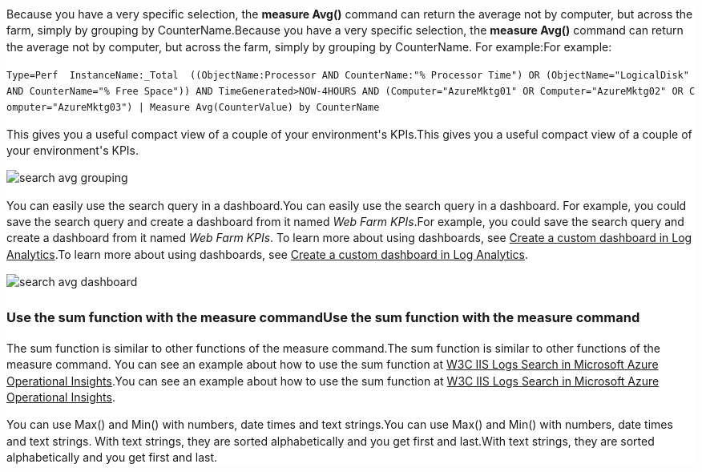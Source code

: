<span data-ttu-id="429c6-320">Because you have a very specific selection, the **measure Avg()** command can return the average not by computer, but across the farm, simply by grouping by CounterName.</span><span class="sxs-lookup"><span data-stu-id="429c6-320">Because you have a very specific selection, the **measure Avg()** command can return the average not by computer, but across the farm, simply by grouping by CounterName.</span></span> <span data-ttu-id="429c6-321">For example:</span><span class="sxs-lookup"><span data-stu-id="429c6-321">For example:</span></span>

```
Type=Perf  InstanceName:_Total  ((ObjectName:Processor AND CounterName:"% Processor Time") OR (ObjectName="LogicalDisk" AND CounterName="% Free Space")) AND TimeGenerated>NOW-4HOURS AND (Computer="AzureMktg01" OR Computer="AzureMktg02" OR Computer="AzureMktg03") | Measure Avg(CounterValue) by CounterName
```

<span data-ttu-id="429c6-322">This gives you a useful compact view of a couple of your environment's KPIs.</span><span class="sxs-lookup"><span data-stu-id="429c6-322">This gives you a useful compact view of a couple of your environment's KPIs.</span></span>

![search avg grouping](https://docstestmedia1.blob.core.windows.net/azure-media/articles/log-analytics/media/log-analytics-log-searches/oms-search-avg04.png)

<span data-ttu-id="429c6-324">You can easily use the search query in a dashboard.</span><span class="sxs-lookup"><span data-stu-id="429c6-324">You can easily use the search query in a dashboard.</span></span> <span data-ttu-id="429c6-325">For example, you could save the search query and create a dashboard from it named *Web Farm KPIs*.</span><span class="sxs-lookup"><span data-stu-id="429c6-325">For example, you could save the search query and create a dashboard from it named *Web Farm KPIs*.</span></span> <span data-ttu-id="429c6-326">To learn more about using dashboards, see [Create a custom dashboard in Log Analytics](log-analytics-dashboards.md).</span><span class="sxs-lookup"><span data-stu-id="429c6-326">To learn more about using dashboards, see [Create a custom dashboard in Log Analytics](log-analytics-dashboards.md).</span></span>

![search avg dashboard](https://docstestmedia1.blob.core.windows.net/azure-media/articles/log-analytics/media/log-analytics-log-searches/oms-search-avg05.png)

### <a name="use-the-sum-function-with-the-measure-command"></a><span data-ttu-id="429c6-328">Use the sum function with the measure command</span><span class="sxs-lookup"><span data-stu-id="429c6-328">Use the sum function with the measure command</span></span>
<span data-ttu-id="429c6-329">The sum function is similar to other functions of the measure command.</span><span class="sxs-lookup"><span data-stu-id="429c6-329">The sum function is similar to other functions of the measure command.</span></span> <span data-ttu-id="429c6-330">You can see an example about how to use the sum function at [W3C IIS Logs Search in Microsoft Azure Operational Insights](http://blogs.msdn.com/b/dmuscett/archive/2014/09/20/w3c-iis-logs-search-in-system-center-advisor-limited-preview.aspx).</span><span class="sxs-lookup"><span data-stu-id="429c6-330">You can see an example about how to use the sum function at [W3C IIS Logs Search in Microsoft Azure Operational Insights](http://blogs.msdn.com/b/dmuscett/archive/2014/09/20/w3c-iis-logs-search-in-system-center-advisor-limited-preview.aspx).</span></span>

<span data-ttu-id="429c6-331">You can use Max() and Min() with numbers, date times and text strings.</span><span class="sxs-lookup"><span data-stu-id="429c6-331">You can use Max() and Min() with numbers, date times and text strings.</span></span> <span data-ttu-id="429c6-332">With text strings, they are sorted alphabetically and you get first and last.</span><span class="sxs-lookup"><span data-stu-id="429c6-332">With text strings, they are sorted alphabetically and you get first and last.</span></span>

